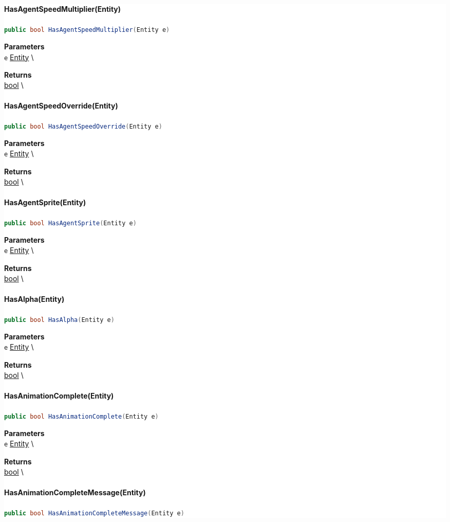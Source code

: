 #### HasAgentSpeedMultiplier(Entity)
```csharp
public bool HasAgentSpeedMultiplier(Entity e)
```

**Parameters** \
`e` [Entity](../..//Bang/Entities/Entity.html) \

**Returns** \
[bool](https://learn.microsoft.com/en-us/dotnet/api/System.Boolean?view=net-7.0) \

#### HasAgentSpeedOverride(Entity)
```csharp
public bool HasAgentSpeedOverride(Entity e)
```

**Parameters** \
`e` [Entity](../..//Bang/Entities/Entity.html) \

**Returns** \
[bool](https://learn.microsoft.com/en-us/dotnet/api/System.Boolean?view=net-7.0) \

#### HasAgentSprite(Entity)
```csharp
public bool HasAgentSprite(Entity e)
```

**Parameters** \
`e` [Entity](../..//Bang/Entities/Entity.html) \

**Returns** \
[bool](https://learn.microsoft.com/en-us/dotnet/api/System.Boolean?view=net-7.0) \

#### HasAlpha(Entity)
```csharp
public bool HasAlpha(Entity e)
```

**Parameters** \
`e` [Entity](../..//Bang/Entities/Entity.html) \

**Returns** \
[bool](https://learn.microsoft.com/en-us/dotnet/api/System.Boolean?view=net-7.0) \

#### HasAnimationComplete(Entity)
```csharp
public bool HasAnimationComplete(Entity e)
```

**Parameters** \
`e` [Entity](../..//Bang/Entities/Entity.html) \

**Returns** \
[bool](https://learn.microsoft.com/en-us/dotnet/api/System.Boolean?view=net-7.0) \

#### HasAnimationCompleteMessage(Entity)
```csharp
public bool HasAnimationCompleteMessage(Entity e)
```
